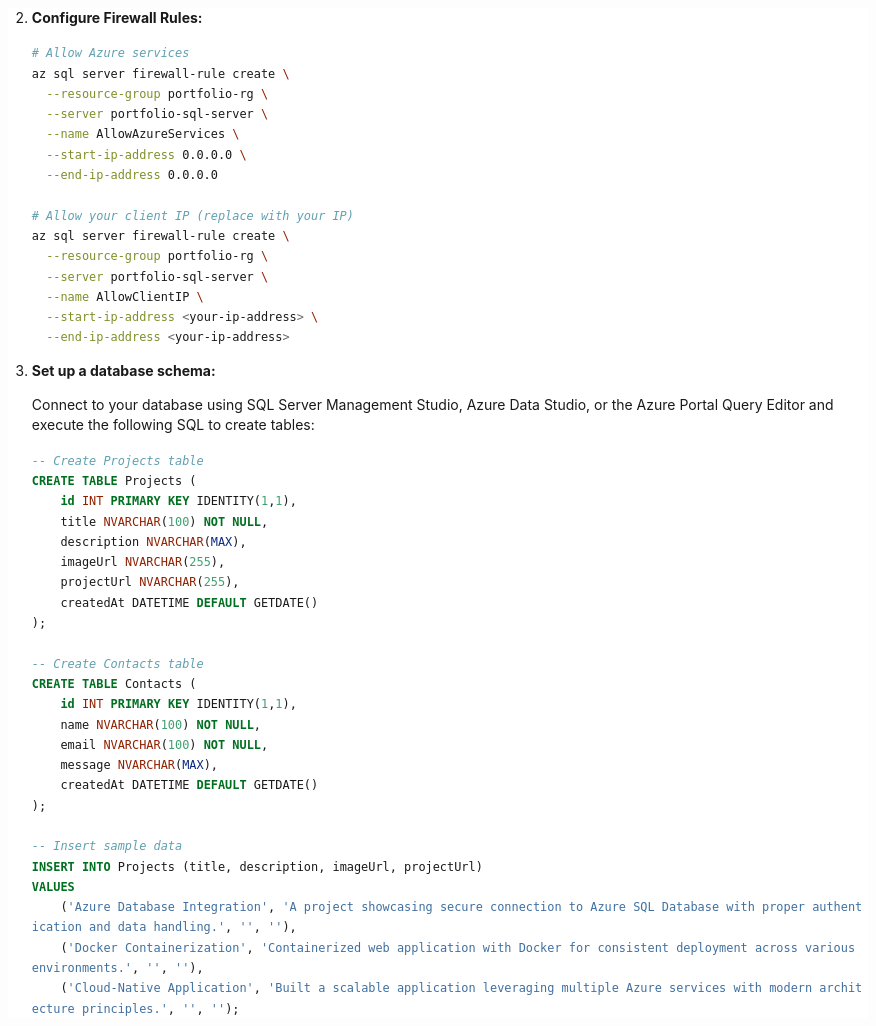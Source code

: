 2. **Configure Firewall Rules:**

   ```bash
   # Allow Azure services
   az sql server firewall-rule create \
     --resource-group portfolio-rg \
     --server portfolio-sql-server \
     --name AllowAzureServices \
     --start-ip-address 0.0.0.0 \
     --end-ip-address 0.0.0.0

   # Allow your client IP (replace with your IP)
   az sql server firewall-rule create \
     --resource-group portfolio-rg \
     --server portfolio-sql-server \
     --name AllowClientIP \
     --start-ip-address <your-ip-address> \
     --end-ip-address <your-ip-address>
   ```

3. **Set up a database schema:**

   Connect to your database using SQL Server Management Studio, Azure Data Studio, or the Azure Portal Query Editor and execute the following SQL to create tables:

   ```sql
   -- Create Projects table
   CREATE TABLE Projects (
       id INT PRIMARY KEY IDENTITY(1,1),
       title NVARCHAR(100) NOT NULL,
       description NVARCHAR(MAX),
       imageUrl NVARCHAR(255),
       projectUrl NVARCHAR(255),
       createdAt DATETIME DEFAULT GETDATE()
   );

   -- Create Contacts table
   CREATE TABLE Contacts (
       id INT PRIMARY KEY IDENTITY(1,1),
       name NVARCHAR(100) NOT NULL,
       email NVARCHAR(100) NOT NULL,
       message NVARCHAR(MAX),
       createdAt DATETIME DEFAULT GETDATE()
   );

   -- Insert sample data
   INSERT INTO Projects (title, description, imageUrl, projectUrl)
   VALUES 
       ('Azure Database Integration', 'A project showcasing secure connection to Azure SQL Database with proper authentication and data handling.', '', ''),
       ('Docker Containerization', 'Containerized web application with Docker for consistent deployment across various environments.', '', ''),
       ('Cloud-Native Application', 'Built a scalable application leveraging multiple Azure services with modern architecture principles.', '', '');
   ```
